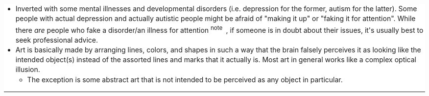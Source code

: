 -   Inverted with some mental illnesses and developmental disorders (i.e. depression for the former, autism for the latter). Some people with actual depression and actually autistic people might be afraid of "making it up" or "faking it for attention". While there _are_ people who fake a disorder/an illness for attention <sup>note&nbsp;</sup> , if someone is in doubt about their issues, it's usually best to seek professional advice.
-   Art is basically made by arranging lines, colors, and shapes in such a way that the brain falsely perceives it as looking like the intended object(s) instead of the assorted lines and marks that it actually is. Most art in general works like a complex optical illusion.
    -   The exception is some abstract art that is not intended to be perceived as any object in particular.

___